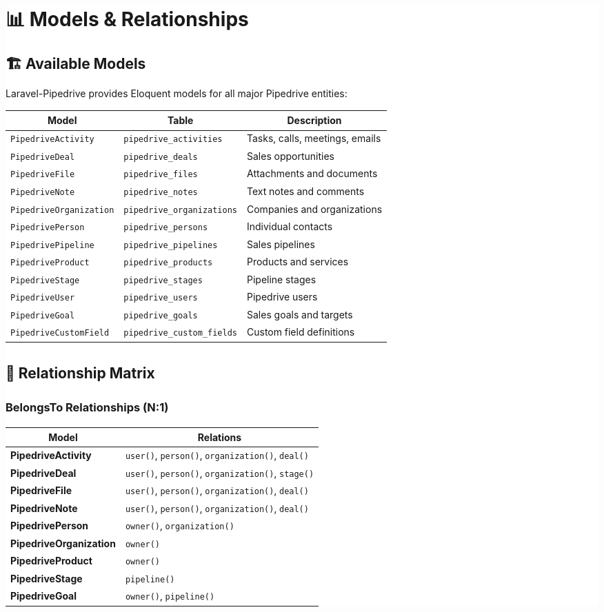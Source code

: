 # 📊 Models & Relationships

## 🏗️ **Available Models**

Laravel-Pipedrive provides Eloquent models for all major Pipedrive entities:

| Model | Table | Description |
|-------|-------|-------------|
| `PipedriveActivity` | `pipedrive_activities` | Tasks, calls, meetings, emails |
| `PipedriveDeal` | `pipedrive_deals` | Sales opportunities |
| `PipedriveFile` | `pipedrive_files` | Attachments and documents |
| `PipedriveNote` | `pipedrive_notes` | Text notes and comments |
| `PipedriveOrganization` | `pipedrive_organizations` | Companies and organizations |
| `PipedrivePerson` | `pipedrive_persons` | Individual contacts |
| `PipedrivePipeline` | `pipedrive_pipelines` | Sales pipelines |
| `PipedriveProduct` | `pipedrive_products` | Products and services |
| `PipedriveStage` | `pipedrive_stages` | Pipeline stages |
| `PipedriveUser` | `pipedrive_users` | Pipedrive users |
| `PipedriveGoal` | `pipedrive_goals` | Sales goals and targets |
| `PipedriveCustomField` | `pipedrive_custom_fields` | Custom field definitions |

## 🔗 **Relationship Matrix**

### **BelongsTo Relationships (N:1)**

| Model | Relations |
|-------|-----------|
| **PipedriveActivity** | `user()`, `person()`, `organization()`, `deal()` |
| **PipedriveDeal** | `user()`, `person()`, `organization()`, `stage()` |
| **PipedriveFile** | `user()`, `person()`, `organization()`, `deal()` |
| **PipedriveNote** | `user()`, `person()`, `organization()`, `deal()` |
| **PipedrivePerson** | `owner()`, `organization()` |
| **PipedriveOrganization** | `owner()` |
| **PipedriveProduct** | `owner()` |
| **PipedriveStage** | `pipeline()` |
| **PipedriveGoal** | `owner()`, `pipeline()` |
